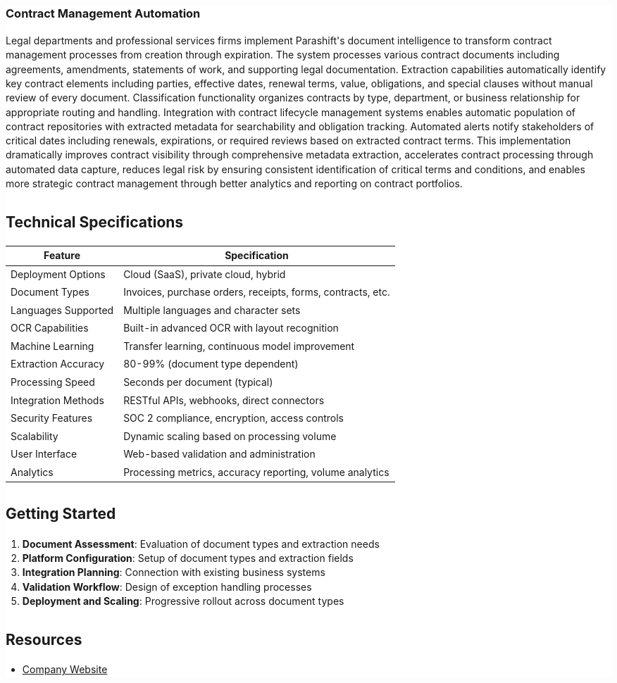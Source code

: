 ### Contract Management Automation

Legal departments and professional services firms implement Parashift's document intelligence to transform contract management processes from creation through expiration. The system processes various contract documents including agreements, amendments, statements of work, and supporting legal documentation. Extraction capabilities automatically identify key contract elements including parties, effective dates, renewal terms, value, obligations, and special clauses without manual review of every document. Classification functionality organizes contracts by type, department, or business relationship for appropriate routing and handling. Integration with contract lifecycle management systems enables automatic population of contract repositories with extracted metadata for searchability and obligation tracking. Automated alerts notify stakeholders of critical dates including renewals, expirations, or required reviews based on extracted contract terms. This implementation dramatically improves contract visibility through comprehensive metadata extraction, accelerates contract processing through automated data capture, reduces legal risk by ensuring consistent identification of critical terms and conditions, and enables more strategic contract management through better analytics and reporting on contract portfolios.

## Technical Specifications

| Feature | Specification |
|---------|---------------|
| Deployment Options | Cloud (SaaS), private cloud, hybrid |
| Document Types | Invoices, purchase orders, receipts, forms, contracts, etc. |
| Languages Supported | Multiple languages and character sets |
| OCR Capabilities | Built-in advanced OCR with layout recognition |
| Machine Learning | Transfer learning, continuous model improvement |
| Extraction Accuracy | 80-99% (document type dependent) |
| Processing Speed | Seconds per document (typical) |
| Integration Methods | RESTful APIs, webhooks, direct connectors |
| Security Features | SOC 2 compliance, encryption, access controls |
| Scalability | Dynamic scaling based on processing volume |
| User Interface | Web-based validation and administration |
| Analytics | Processing metrics, accuracy reporting, volume analytics |

## Getting Started

1. **Document Assessment**: Evaluation of document types and extraction needs
2. **Platform Configuration**: Setup of document types and extraction fields
3. **Integration Planning**: Connection with existing business systems
4. **Validation Workflow**: Design of exception handling processes
5. **Deployment and Scaling**: Progressive rollout across document types

## Resources

- [Company Website](https://parashift.io/)
